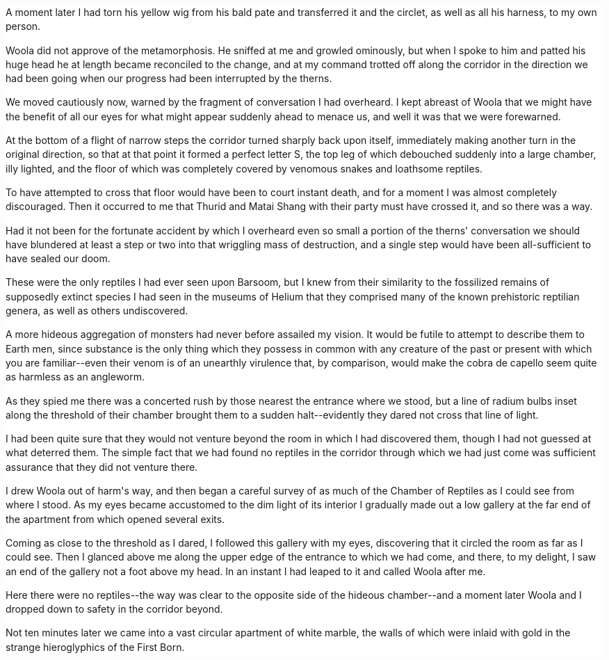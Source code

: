 A moment later I had torn his yellow wig from his bald pate and transferred it and the circlet, as well as all his harness, to my own person.

Woola did not approve of the metamorphosis. He sniffed at me and growled ominously, but when I spoke to him and patted his huge head he at length became reconciled to the change, and at my command trotted off along the corridor in the direction we had been going when our progress had been interrupted by the therns.

We moved cautiously now, warned by the fragment of conversation I had overheard. I kept abreast of Woola that we might have the benefit of all our eyes for what might appear suddenly ahead to menace us, and well it was that we were forewarned.

At the bottom of a flight of narrow steps the corridor turned sharply back upon itself, immediately making another turn in the original direction, so that at that point it formed a perfect letter S, the top leg of which debouched suddenly into a large chamber, illy lighted, and the floor of which was completely covered by venomous snakes and loathsome reptiles.

To have attempted to cross that floor would have been to court instant death, and for a moment I was almost completely discouraged. Then it occurred to me that Thurid and Matai Shang with their party must have crossed it, and so there was a way.

Had it not been for the fortunate accident by which I overheard even so small a portion of the therns' conversation we should have blundered at least a step or two into that wriggling mass of destruction, and a single step would have been all-sufficient to have sealed our doom.

These were the only reptiles I had ever seen upon Barsoom, but I knew from their similarity to the fossilized remains of supposedly extinct species I had seen in the museums of Helium that they comprised many of the known prehistoric reptilian genera, as well as others undiscovered.

A more hideous aggregation of monsters had never before assailed my vision. It would be futile to attempt to describe them to Earth men, since substance is the only thing which they possess in common with any creature of the past or present with which you are familiar--even their venom is of an unearthly virulence that, by comparison, would make the cobra de capello seem quite as harmless as an angleworm.

As they spied me there was a concerted rush by those nearest the entrance where we stood, but a line of radium bulbs inset along the threshold of their chamber brought them to a sudden halt--evidently they dared not cross that line of light.

I had been quite sure that they would not venture beyond the room in which I had discovered them, though I had not guessed at what deterred them. The simple fact that we had found no reptiles in the corridor through which we had just come was sufficient assurance that they did not venture there.

I drew Woola out of harm's way, and then began a careful survey of as much of the Chamber of Reptiles as I could see from where I stood. As my eyes became accustomed to the dim light of its interior I gradually made out a low gallery at the far end of the apartment from which opened several exits.

Coming as close to the threshold as I dared, I followed this gallery with my eyes, discovering that it circled the room as far as I could see. Then I glanced above me along the upper edge of the entrance to which we had come, and there, to my delight, I saw an end of the gallery not a foot above my head. In an instant I had leaped to it and called Woola after me.

Here there were no reptiles--the way was clear to the opposite side of the hideous chamber--and a moment later Woola and I dropped down to safety in the corridor beyond.

Not ten minutes later we came into a vast circular apartment of white marble, the walls of which were inlaid with gold in the strange hieroglyphics of the First Born.
